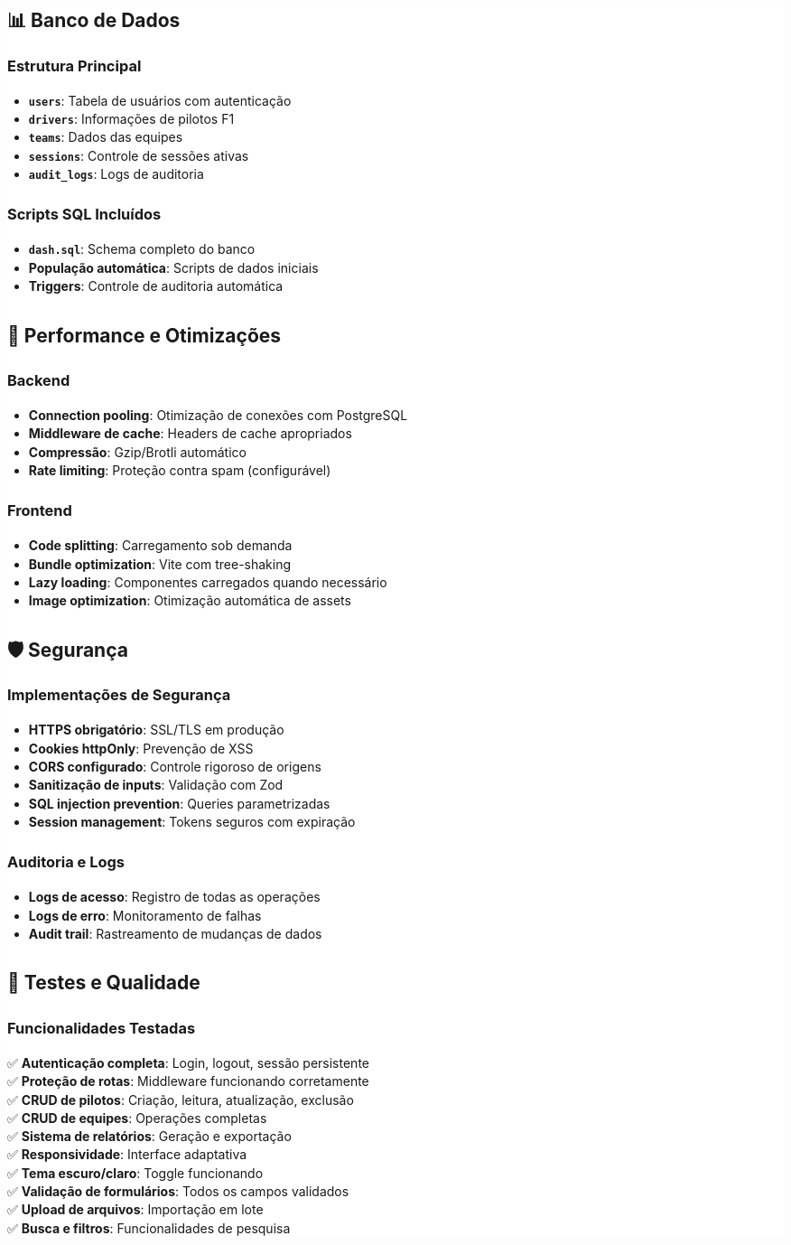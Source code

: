## 📊 Banco de Dados

### Estrutura Principal
- **`users`**: Tabela de usuários com autenticação
- **`drivers`**: Informações de pilotos F1
- **`teams`**: Dados das equipes
- **`sessions`**: Controle de sessões ativas
- **`audit_logs`**: Logs de auditoria

### Scripts SQL Incluídos
- **`dash.sql`**: Schema completo do banco
- **População automática**: Scripts de dados iniciais
- **Triggers**: Controle de auditoria automática

## 🚀 Performance e Otimizações

### Backend
- **Connection pooling**: Otimização de conexões com PostgreSQL
- **Middleware de cache**: Headers de cache apropriados
- **Compressão**: Gzip/Brotli automático
- **Rate limiting**: Proteção contra spam (configurável)

### Frontend
- **Code splitting**: Carregamento sob demanda
- **Bundle optimization**: Vite com tree-shaking
- **Lazy loading**: Componentes carregados quando necessário
- **Image optimization**: Otimização automática de assets

## 🛡️ Segurança

### Implementações de Segurança
- **HTTPS obrigatório**: SSL/TLS em produção
- **Cookies httpOnly**: Prevenção de XSS
- **CORS configurado**: Controle rigoroso de origens
- **Sanitização de inputs**: Validação com Zod
- **SQL injection prevention**: Queries parametrizadas
- **Session management**: Tokens seguros com expiração

### Auditoria e Logs
- **Logs de acesso**: Registro de todas as operações
- **Logs de erro**: Monitoramento de falhas
- **Audit trail**: Rastreamento de mudanças de dados

## 🧪 Testes e Qualidade

### Funcionalidades Testadas
✅ **Autenticação completa**: Login, logout, sessão persistente  
✅ **Proteção de rotas**: Middleware funcionando corretamente  
✅ **CRUD de pilotos**: Criação, leitura, atualização, exclusão  
✅ **CRUD de equipes**: Operações completas  
✅ **Sistema de relatórios**: Geração e exportação  
✅ **Responsividade**: Interface adaptativa  
✅ **Tema escuro/claro**: Toggle funcionando  
✅ **Validação de formulários**: Todos os campos validados  
✅ **Upload de arquivos**: Importação em lote  
✅ **Busca e filtros**: Funcionalidades de pesquisa  
